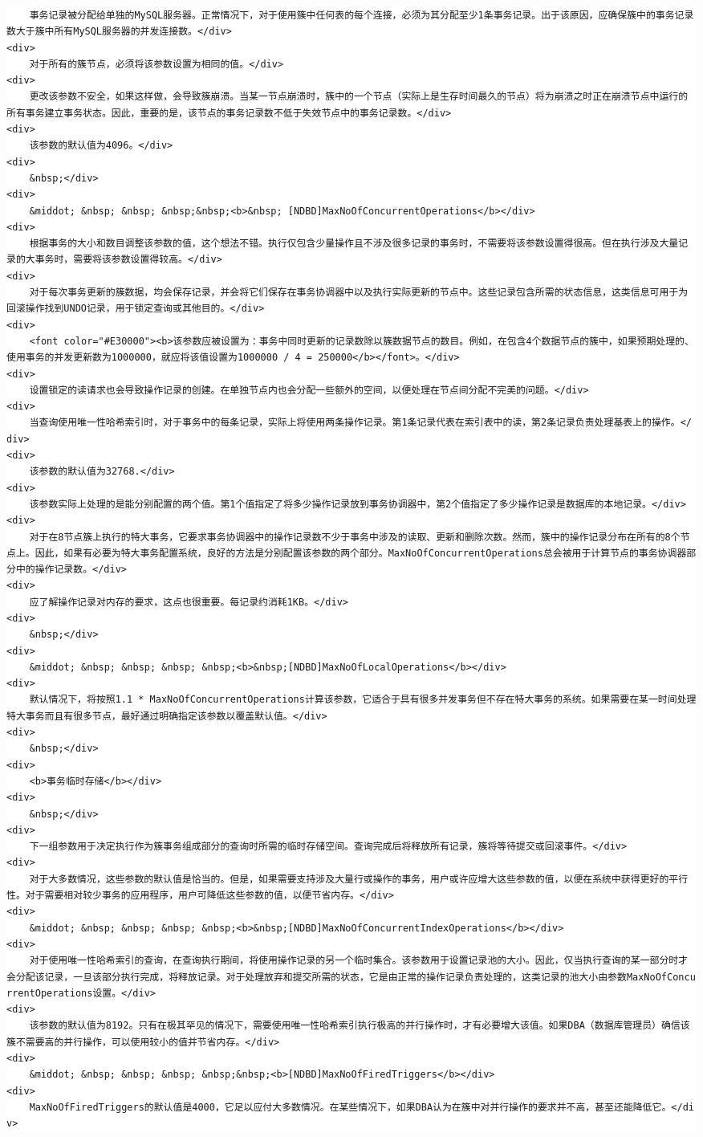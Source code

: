 		事务记录被分配给单独的MySQL服务器。正常情况下，对于使用簇中任何表的每个连接，必须为其分配至少1条事务记录。出于该原因，应确保簇中的事务记录数大于簇中所有MySQL服务器的并发连接数。</div>
	<div>
		对于所有的簇节点，必须将该参数设置为相同的值。</div>
	<div>
		更改该参数不安全，如果这样做，会导致簇崩溃。当某一节点崩溃时，簇中的一个节点（实际上是生存时间最久的节点）将为崩溃之时正在崩溃节点中运行的所有事务建立事务状态。因此，重要的是，该节点的事务记录数不低于失效节点中的事务记录数。</div>
	<div>
		该参数的默认值为4096。</div>
	<div>
		&nbsp;</div>
	<div>
		&middot; &nbsp; &nbsp; &nbsp;&nbsp;<b>&nbsp; [NDBD]MaxNoOfConcurrentOperations</b></div>
	<div>
		根据事务的大小和数目调整该参数的值，这个想法不错。执行仅包含少量操作且不涉及很多记录的事务时，不需要将该参数设置得很高。但在执行涉及大量记录的大事务时，需要将该参数设置得较高。</div>
	<div>
		对于每次事务更新的簇数据，均会保存记录，并会将它们保存在事务协调器中以及执行实际更新的节点中。这些记录包含所需的状态信息，这类信息可用于为回滚操作找到UNDO记录，用于锁定查询或其他目的。</div>
	<div>
		<font color="#E30000"><b>该参数应被设置为：事务中同时更新的记录数除以簇数据节点的数目。例如，在包含4个数据节点的簇中，如果预期处理的、使用事务的并发更新数为1000000，就应将该值设置为1000000 / 4 = 250000</b></font>。</div>
	<div>
		设置锁定的读请求也会导致操作记录的创建。在单独节点内也会分配一些额外的空间，以便处理在节点间分配不完美的问题。</div>
	<div>
		当查询使用唯一性哈希索引时，对于事务中的每条记录，实际上将使用两条操作记录。第1条记录代表在索引表中的读，第2条记录负责处理基表上的操作。</div>
	<div>
		该参数的默认值为32768.</div>
	<div>
		该参数实际上处理的是能分别配置的两个值。第1个值指定了将多少操作记录放到事务协调器中，第2个值指定了多少操作记录是数据库的本地记录。</div>
	<div>
		对于在8节点簇上执行的特大事务，它要求事务协调器中的操作记录数不少于事务中涉及的读取、更新和删除次数。然而，簇中的操作记录分布在所有的8个节点上。因此，如果有必要为特大事务配置系统，良好的方法是分别配置该参数的两个部分。MaxNoOfConcurrentOperations总会被用于计算节点的事务协调器部分中的操作记录数。</div>
	<div>
		应了解操作记录对内存的要求，这点也很重要。每记录约消耗1KB。</div>
	<div>
		&nbsp;</div>
	<div>
		&middot; &nbsp; &nbsp; &nbsp; &nbsp;<b>&nbsp;[NDBD]MaxNoOfLocalOperations</b></div>
	<div>
		默认情况下，将按照1.1 * MaxNoOfConcurrentOperations计算该参数，它适合于具有很多并发事务但不存在特大事务的系统。如果需要在某一时间处理特大事务而且有很多节点，最好通过明确指定该参数以覆盖默认值。</div>
	<div>
		&nbsp;</div>
	<div>
		<b>事务临时存储</b></div>
	<div>
		&nbsp;</div>
	<div>
		下一组参数用于决定执行作为簇事务组成部分的查询时所需的临时存储空间。查询完成后将释放所有记录，簇将等待提交或回滚事件。</div>
	<div>
		对于大多数情况，这些参数的默认值是恰当的。但是，如果需要支持涉及大量行或操作的事务，用户或许应增大这些参数的值，以便在系统中获得更好的平行性。对于需要相对较少事务的应用程序，用户可降低这些参数的值，以便节省内存。</div>
	<div>
		&middot; &nbsp; &nbsp; &nbsp; &nbsp;<b>&nbsp;[NDBD]MaxNoOfConcurrentIndexOperations</b></div>
	<div>
		对于使用唯一性哈希索引的查询，在查询执行期间，将使用操作记录的另一个临时集合。该参数用于设置记录池的大小。因此，仅当执行查询的某一部分时才会分配该记录，一旦该部分执行完成，将释放记录。对于处理放弃和提交所需的状态，它是由正常的操作记录负责处理的，这类记录的池大小由参数MaxNoOfConcurrentOperations设置。</div>
	<div>
		该参数的默认值为8192。只有在极其罕见的情况下，需要使用唯一性哈希索引执行极高的并行操作时，才有必要增大该值。如果DBA（数据库管理员）确信该簇不需要高的并行操作，可以使用较小的值并节省内存。</div>
	<div>
		&middot; &nbsp; &nbsp; &nbsp; &nbsp;&nbsp;<b>[NDBD]MaxNoOfFiredTriggers</b></div>
	<div>
		MaxNoOfFiredTriggers的默认值是4000，它足以应付大多数情况。在某些情况下，如果DBA认为在簇中对并行操作的要求并不高，甚至还能降低它。</div>